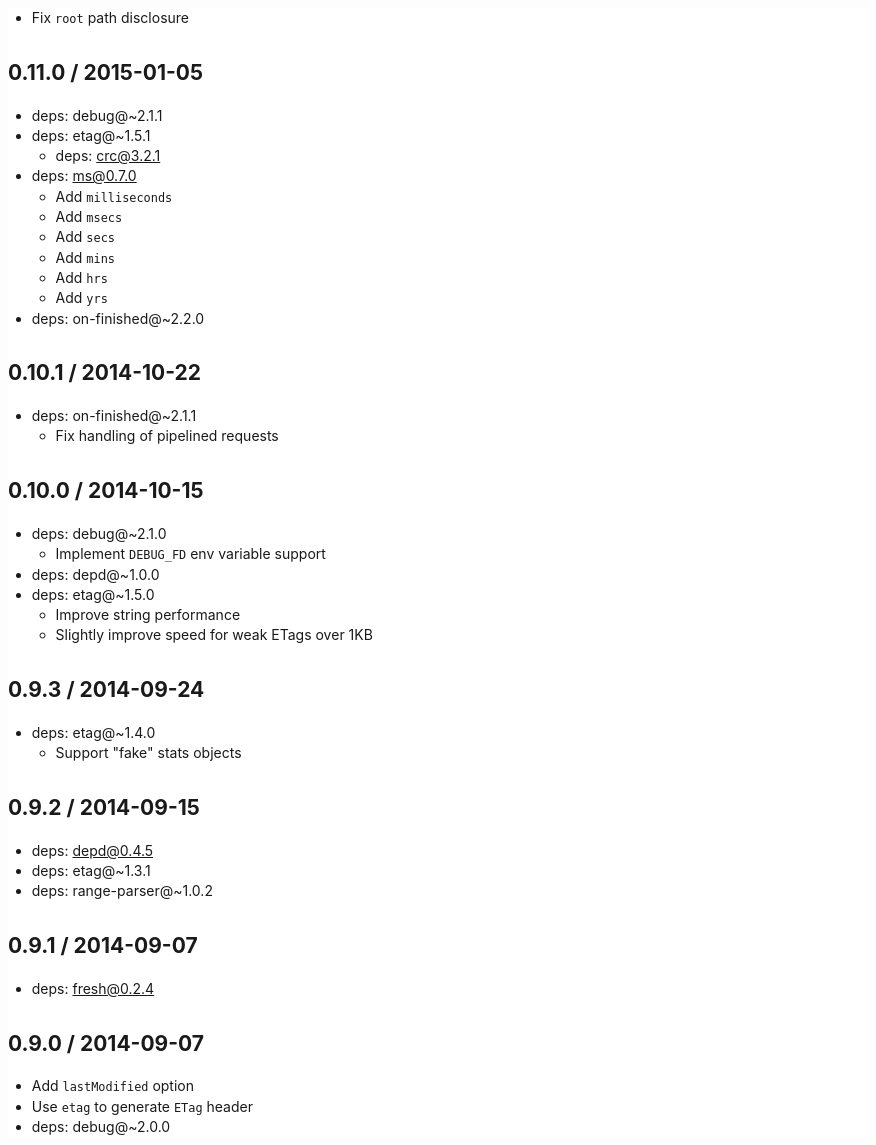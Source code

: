 * Fix `root` path disclosure

## 0.11.0 / 2015-01-05

* deps: debug@~2.1.1
* deps: etag@~1.5.1
  * deps: crc@3.2.1
* deps: ms@0.7.0
  * Add `milliseconds`
  * Add `msecs`
  * Add `secs`
  * Add `mins`
  * Add `hrs`
  * Add `yrs`
* deps: on-finished@~2.2.0

## 0.10.1 / 2014-10-22

* deps: on-finished@~2.1.1
  * Fix handling of pipelined requests

## 0.10.0 / 2014-10-15

* deps: debug@~2.1.0
  * Implement `DEBUG_FD` env variable support
* deps: depd@~1.0.0
* deps: etag@~1.5.0
  * Improve string performance
  * Slightly improve speed for weak ETags over 1KB

## 0.9.3 / 2014-09-24

* deps: etag@~1.4.0
  * Support "fake" stats objects

## 0.9.2 / 2014-09-15

* deps: depd@0.4.5
* deps: etag@~1.3.1
* deps: range-parser@~1.0.2

## 0.9.1 / 2014-09-07

* deps: fresh@0.2.4

## 0.9.0 / 2014-09-07

* Add `lastModified` option
* Use `etag` to generate `ETag` header
* deps: debug@~2.0.0
